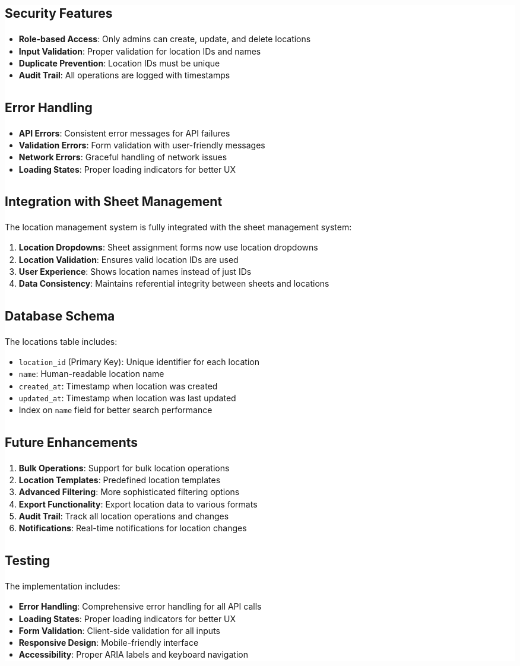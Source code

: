 ## Security Features

- **Role-based Access**: Only admins can create, update, and delete locations
- **Input Validation**: Proper validation for location IDs and names
- **Duplicate Prevention**: Location IDs must be unique
- **Audit Trail**: All operations are logged with timestamps

## Error Handling

- **API Errors**: Consistent error messages for API failures
- **Validation Errors**: Form validation with user-friendly messages
- **Network Errors**: Graceful handling of network issues
- **Loading States**: Proper loading indicators for better UX

## Integration with Sheet Management

The location management system is fully integrated with the sheet management system:

1. **Location Dropdowns**: Sheet assignment forms now use location dropdowns
2. **Location Validation**: Ensures valid location IDs are used
3. **User Experience**: Shows location names instead of just IDs
4. **Data Consistency**: Maintains referential integrity between sheets and locations

## Database Schema

The locations table includes:
- `location_id` (Primary Key): Unique identifier for each location
- `name`: Human-readable location name
- `created_at`: Timestamp when location was created
- `updated_at`: Timestamp when location was last updated
- Index on `name` field for better search performance

## Future Enhancements

1. **Bulk Operations**: Support for bulk location operations
2. **Location Templates**: Predefined location templates
3. **Advanced Filtering**: More sophisticated filtering options
4. **Export Functionality**: Export location data to various formats
5. **Audit Trail**: Track all location operations and changes
6. **Notifications**: Real-time notifications for location changes

## Testing

The implementation includes:
- **Error Handling**: Comprehensive error handling for all API calls
- **Loading States**: Proper loading indicators for better UX
- **Form Validation**: Client-side validation for all inputs
- **Responsive Design**: Mobile-friendly interface
- **Accessibility**: Proper ARIA labels and keyboard navigation
